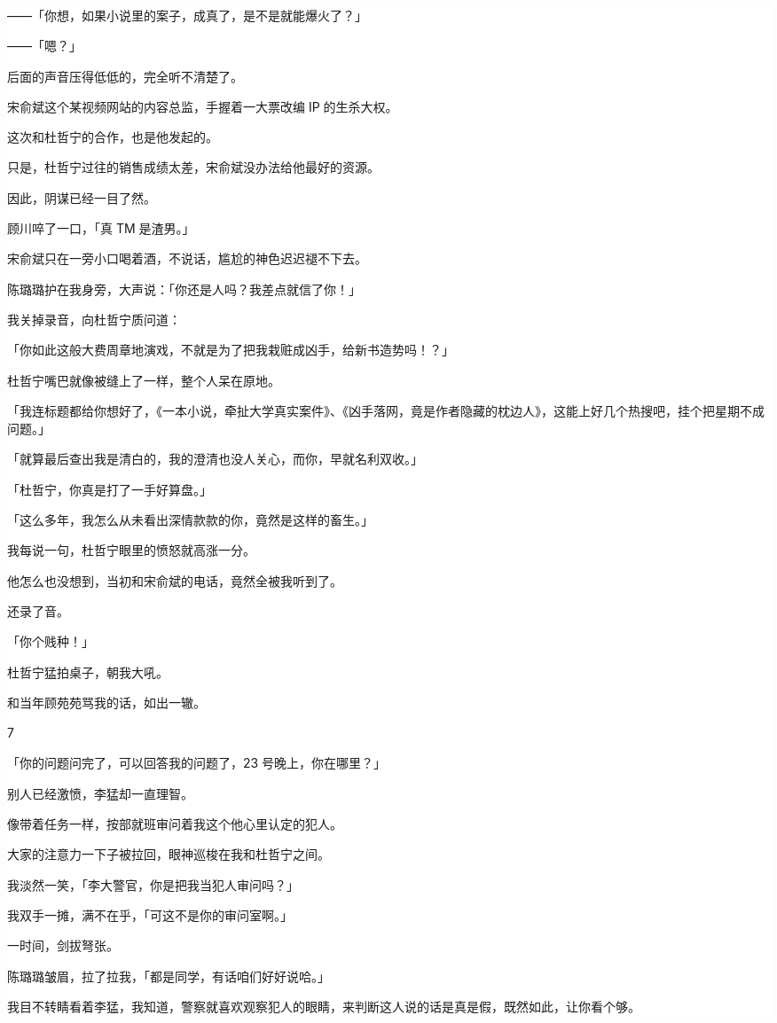 ——「你想，如果小说里的案子，成真了，是不是就能爆火了？」

——「嗯？」

后面的声音压得低低的，完全听不清楚了。

宋俞斌这个某视频网站的内容总监，手握着一大票改编 IP 的生杀大权。

这次和杜哲宁的合作，也是他发起的。

只是，杜哲宁过往的销售成绩太差，宋俞斌没办法给他最好的资源。

因此，阴谋已经一目了然。

顾川啐了一口，「真 TM 是渣男。」

宋俞斌只在一旁小口喝着酒，不说话，尴尬的神色迟迟褪不下去。

陈璐璐护在我身旁，大声说：「你还是人吗？我差点就信了你！」

我关掉录音，向杜哲宁质问道：

「你如此这般大费周章地演戏，不就是为了把我栽赃成凶手，给新书造势吗！？」

杜哲宁嘴巴就像被缝上了一样，整个人呆在原地。

「我连标题都给你想好了，《一本小说，牵扯大学真实案件》、《凶手落网，竟是作者隐藏的枕边人》，这能上好几个热搜吧，挂个把星期不成问题。」

「就算最后查出我是清白的，我的澄清也没人关心，而你，早就名利双收。」

「杜哲宁，你真是打了一手好算盘。」

「这么多年，我怎么从未看出深情款款的你，竟然是这样的畜生。」

我每说一句，杜哲宁眼里的愤怒就高涨一分。

他怎么也没想到，当初和宋俞斌的电话，竟然全被我听到了。

还录了音。

「你个贱种！」

杜哲宁猛拍桌子，朝我大吼。

和当年顾苑苑骂我的话，如出一辙。

7

「你的问题问完了，可以回答我的问题了，23 号晚上，你在哪里？」

别人已经激愤，李猛却一直理智。

像带着任务一样，按部就班审问着我这个他心里认定的犯人。

大家的注意力一下子被拉回，眼神巡梭在我和杜哲宁之间。

我淡然一笑，「李大警官，你是把我当犯人审问吗？」

我双手一摊，满不在乎，「可这不是你的审问室啊。」

一时间，剑拔弩张。

陈璐璐皱眉，拉了拉我，「都是同学，有话咱们好好说哈。」

我目不转睛看着李猛，我知道，警察就喜欢观察犯人的眼睛，来判断这人说的话是真是假，既然如此，让你看个够。

